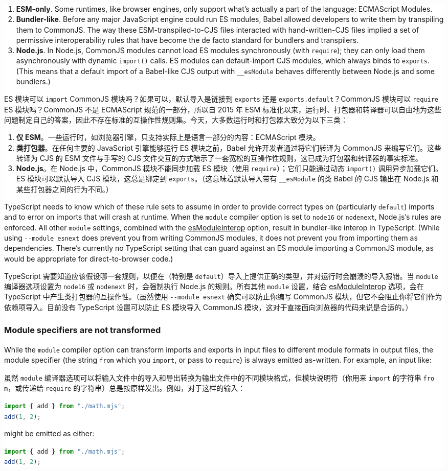 1. **ESM-only**. Some runtimes, like browser engines, only support what’s actually a part of the language: ECMAScript Modules.
2. **Bundler-like**. Before any major JavaScript engine could run ES modules, Babel allowed developers to write them by transpiling them to CommonJS. The way these ESM-transpiled-to-CJS files interacted with hand-written-CJS files implied a set of permissive interoperability rules that have become the de facto standard for bundlers and transpilers.
3. **Node.js**. In Node.js, CommonJS modules cannot load ES modules synchronously (with `require`); they can only load them asynchronously with dynamic `import()` calls. ES modules can default-import CJS modules, which always binds to `exports`. (This means that a default import of a Babel-like CJS output with `__esModule` behaves differently between Node.js and some bundlers.)

ES 模块可以 `import` CommonJS 模块吗？如果可以，默认导入是链接到 `exports` 还是 `exports.default`？CommonJS 模块可以 `require` ES 模块吗？CommonJS 不是 ECMAScript 规范的一部分，所以自 2015 年 ESM 标准化以来，运行时、打包器和转译器可以自由地为这些问题制定自己的答案，因此不存在标准的互操作性规则集。今天，大多数运行时和打包器大致分为以下三类：

1. **仅 ESM**。一些运行时，如浏览器引擎，只支持实际上是语言一部分的内容：ECMAScript 模块。
2. **类打包器**。在任何主要的 JavaScript 引擎能够运行 ES 模块之前，Babel 允许开发者通过将它们转译为 CommonJS 来编写它们。这些转译为 CJS 的 ESM 文件与手写的 CJS 文件交互的方式暗示了一套宽松的互操作性规则，这已成为打包器和转译器的事实标准。
3. **Node.js**。在 Node.js 中，CommonJS 模块不能同步加载 ES 模块（使用 `require`）；它们只能通过动态 `import()` 调用异步加载它们。ES 模块可以默认导入 CJS 模块，这总是绑定到 `exports`。（这意味着默认导入带有 `__esModule` 的类 Babel 的 CJS 输出在 Node.js 和某些打包器之间的行为不同。）

TypeScript needs to know which of these rule sets to assume in order to provide correct types on (particularly `default`) imports and to error on imports that will crash at runtime. When the `module` compiler option is set to `node16` or `nodenext`, Node.js’s rules are enforced. All other `module` settings, combined with the [esModuleInterop](https://www.typescriptlang.org/docs/handbook/modules/reference.html#esModuleInterop) option, result in bundler-like interop in TypeScript. (While using `--module esnext` does prevent you from writing CommonJS modules, it does not prevent you from importing them as dependencies. There’s currently no TypeScript setting that can guard against an ES module importing a CommonJS module, as would be appropriate for direct-to-browser code.)

TypeScript 需要知道应该假设哪一套规则，以便在（特别是 `default`）导入上提供正确的类型，并对运行时会崩溃的导入报错。当 `module` 编译器选项设置为 `node16` 或 `nodenext` 时，会强制执行 Node.js 的规则。所有其他 `module` 设置，结合 [esModuleInterop](https://www.typescriptlang.org/docs/handbook/modules/reference.html#esModuleInterop) 选项，会在 TypeScript 中产生类打包器的互操作性。（虽然使用 `--module esnext` 确实可以防止你编写 CommonJS 模块，但它不会阻止你将它们作为依赖项导入。目前没有 TypeScript 设置可以防止 ES 模块导入 CommonJS 模块，这对于直接面向浏览器的代码来说是合适的。）

### Module specifiers are not transformed

While the `module` compiler option can transform imports and exports in input files to different module formats in output files, the module specifier (the string `from` which you `import`, or pass to `require`) is always emitted as-written. For example, an input like:

虽然 `module` 编译器选项可以将输入文件中的导入和导出转换为输出文件中的不同模块格式，但模块说明符（你用来 `import` 的字符串 `from`，或传递给 `require` 的字符串）总是按原样发出。例如，对于这样的输入：

```typescript
import { add } from "./math.mjs";
add(1, 2);
```

might be emitted as either:

```javascript
import { add } from "./math.mjs";
add(1, 2);
```
